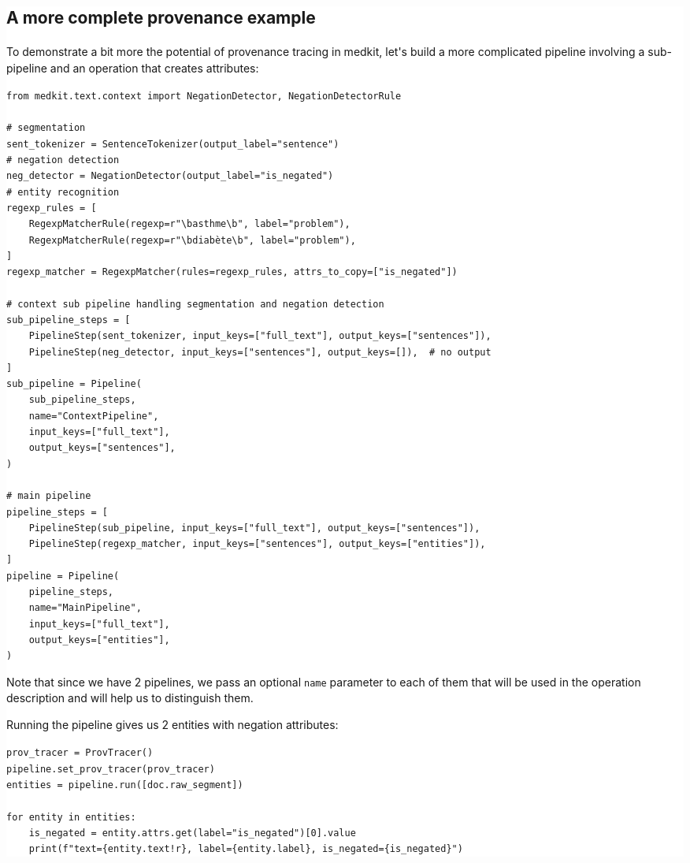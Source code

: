 ## A more complete provenance example

To demonstrate a bit more the potential of provenance tracing in medkit, let's
build a more complicated pipeline involving a sub-pipeline and an operation that
creates attributes:

```{code-cell} ipython3
from medkit.text.context import NegationDetector, NegationDetectorRule

# segmentation
sent_tokenizer = SentenceTokenizer(output_label="sentence")
# negation detection
neg_detector = NegationDetector(output_label="is_negated")
# entity recognition
regexp_rules = [
    RegexpMatcherRule(regexp=r"\basthme\b", label="problem"),
    RegexpMatcherRule(regexp=r"\bdiabète\b", label="problem"),
]
regexp_matcher = RegexpMatcher(rules=regexp_rules, attrs_to_copy=["is_negated"])

# context sub pipeline handling segmentation and negation detection
sub_pipeline_steps = [
    PipelineStep(sent_tokenizer, input_keys=["full_text"], output_keys=["sentences"]),
    PipelineStep(neg_detector, input_keys=["sentences"], output_keys=[]),  # no output
]
sub_pipeline = Pipeline(
    sub_pipeline_steps,
    name="ContextPipeline",
    input_keys=["full_text"],
    output_keys=["sentences"],
)

# main pipeline
pipeline_steps = [
    PipelineStep(sub_pipeline, input_keys=["full_text"], output_keys=["sentences"]),
    PipelineStep(regexp_matcher, input_keys=["sentences"], output_keys=["entities"]),
]
pipeline = Pipeline(
    pipeline_steps,
    name="MainPipeline",
    input_keys=["full_text"],
    output_keys=["entities"],
)
```

Note that since we have 2 pipelines, we pass an optional `name` parameter to
each of them that will be used in the operation description and will help us to
distinguish them.

Running the pipeline gives us 2 entities with negation attributes:

```{code-cell} ipython3
prov_tracer = ProvTracer()
pipeline.set_prov_tracer(prov_tracer)
entities = pipeline.run([doc.raw_segment])

for entity in entities:
    is_negated = entity.attrs.get(label="is_negated")[0].value
    print(f"text={entity.text!r}, label={entity.label}, is_negated={is_negated}")
```
